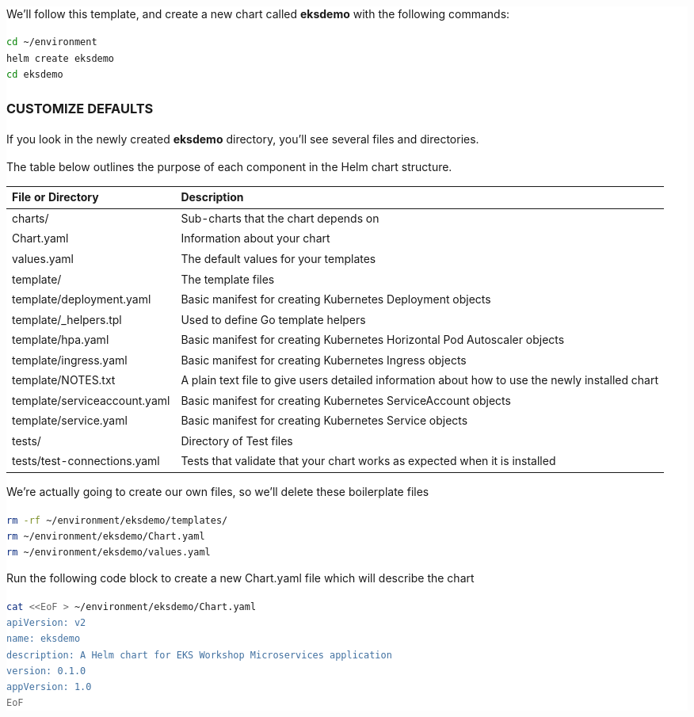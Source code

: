 We’ll follow this template, and create a new chart called **eksdemo** with the following commands:

```sh
cd ~/environment
helm create eksdemo
cd eksdemo
```



### CUSTOMIZE DEFAULTS

If you look in the newly created **eksdemo** directory, you’ll see several files and directories.

The table below outlines the purpose of each component in the Helm chart structure.

| File or Directory            | Description                                                  |
| :--------------------------- | :----------------------------------------------------------- |
| charts/                      | Sub-charts that the chart depends on                         |
| Chart.yaml                   | Information about your chart                                 |
| values.yaml                  | The default values for your templates                        |
| template/                    | The template files                                           |
| template/deployment.yaml     | Basic manifest for creating Kubernetes Deployment objects    |
| template/_helpers.tpl        | Used to define Go template helpers                           |
| template/hpa.yaml            | Basic manifest for creating Kubernetes Horizontal Pod Autoscaler objects |
| template/ingress.yaml        | Basic manifest for creating Kubernetes Ingress objects       |
| template/NOTES.txt           | A plain text file to give users detailed information about how to use the newly installed chart |
| template/serviceaccount.yaml | Basic manifest for creating Kubernetes ServiceAccount objects |
| template/service.yaml        | Basic manifest for creating Kubernetes Service objects       |
| tests/                       | Directory of Test files                                      |
| tests/test-connections.yaml  | Tests that validate that your chart works as expected when it is installed |

We’re actually going to create our own files, so we’ll delete these boilerplate files

```sh
rm -rf ~/environment/eksdemo/templates/
rm ~/environment/eksdemo/Chart.yaml
rm ~/environment/eksdemo/values.yaml
```

Run the following code block to create a new Chart.yaml file which will describe the chart

```sh
cat <<EoF > ~/environment/eksdemo/Chart.yaml
apiVersion: v2
name: eksdemo
description: A Helm chart for EKS Workshop Microservices application
version: 0.1.0
appVersion: 1.0
EoF
```
